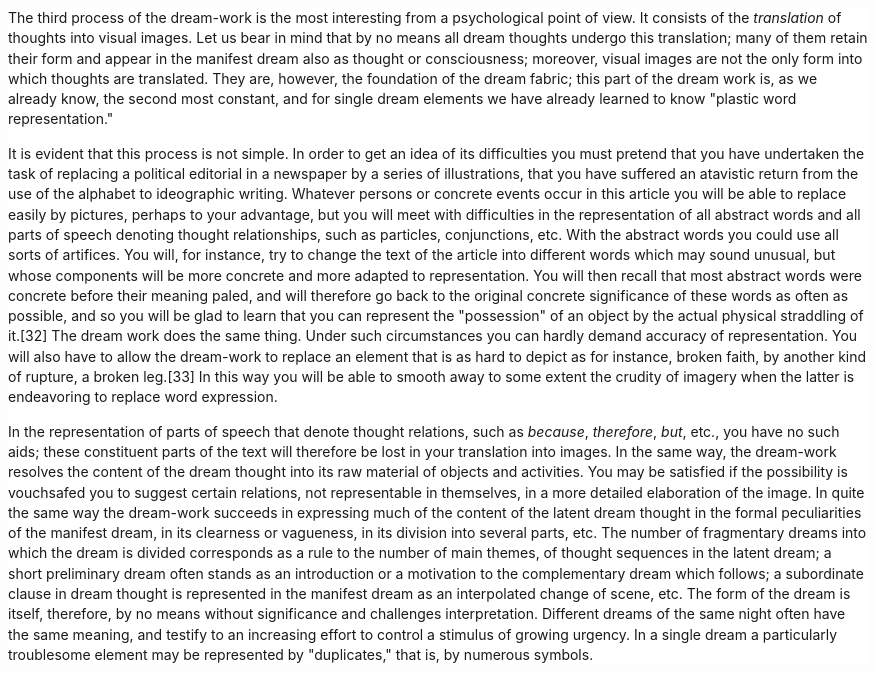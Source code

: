 The third process of the dream-work is the most interesting from a
psychological point of view. It consists of the _translation_ of
thoughts into visual images. Let us bear in mind that by no means all
dream thoughts undergo this translation; many of them retain their form
and appear in the manifest dream also as thought or consciousness;
moreover, visual images are not the only form into which thoughts are
translated. They are, however, the foundation of the dream fabric; this
part of the dream work is, as we already know, the second most constant,
and for single dream elements we have already learned to know "plastic
word representation."

It is evident that this process is not simple. In order to get an idea
of its difficulties you must pretend that you have undertaken the task
of replacing a political editorial in a newspaper by a series of
illustrations, that you have suffered an atavistic return from the use
of the alphabet to ideographic writing. Whatever persons or concrete
events occur in this article you will be able to replace easily by
pictures, perhaps to your advantage, but you will meet with difficulties
in the representation of all abstract words and all parts of speech
denoting thought relationships, such as particles, conjunctions, etc.
With the abstract words you could use all sorts of artifices. You will,
for instance, try to change the text of the article into different words
which may sound unusual, but whose components will be more concrete and
more adapted to representation. You will then recall that most abstract
words were concrete before their meaning paled, and will therefore go
back to the original concrete significance of these words as often as
possible, and so you will be glad to learn that you can represent the
"possession" of an object by the actual physical straddling of it.[32]
The dream work does the same thing. Under such circumstances you can
hardly demand accuracy of representation. You will also have to allow
the dream-work to replace an element that is as hard to depict as for
instance, broken faith, by another kind of rupture, a broken leg.[33] In
this way you will be able to smooth away to some extent the crudity of
imagery when the latter is endeavoring to replace word expression.

In the representation of parts of speech that denote thought relations,
such as _because_, _therefore_, _but_, etc., you have no such aids;
these constituent parts of the text will therefore be lost in your
translation into images. In the same way, the dream-work resolves the
content of the dream thought into its raw material of objects and
activities. You may be satisfied if the possibility is vouchsafed you to
suggest certain relations, not representable in themselves, in a more
detailed elaboration of the image. In quite the same way the dream-work
succeeds in expressing much of the content of the latent dream thought
in the formal peculiarities of the manifest dream, in its clearness or
vagueness, in its division into several parts, etc. The number of
fragmentary dreams into which the dream is divided corresponds as a rule
to the number of main themes, of thought sequences in the latent dream;
a short preliminary dream often stands as an introduction or a
motivation to the complementary dream which follows; a subordinate
clause in dream thought is represented in the manifest dream as an
interpolated change of scene, etc. The form of the dream is itself,
therefore, by no means without significance and challenges
interpretation. Different dreams of the same night often have the same
meaning, and testify to an increasing effort to control a stimulus of
growing urgency. In a single dream a particularly troublesome element
may be represented by "duplicates," that is, by numerous symbols.
